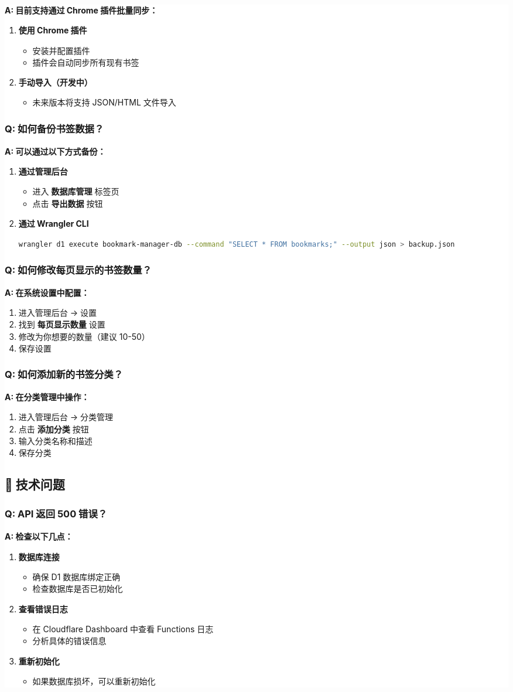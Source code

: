 **A: 目前支持通过 Chrome 插件批量同步：**

1. **使用 Chrome 插件**
   - 安装并配置插件
   - 插件会自动同步所有现有书签

2. **手动导入（开发中）**
   - 未来版本将支持 JSON/HTML 文件导入

### Q: 如何备份书签数据？

**A: 可以通过以下方式备份：**

1. **通过管理后台**
   - 进入 **数据库管理** 标签页
   - 点击 **导出数据** 按钮

2. **通过 Wrangler CLI**
   ```bash
   wrangler d1 execute bookmark-manager-db --command "SELECT * FROM bookmarks;" --output json > backup.json
   ```

### Q: 如何修改每页显示的书签数量？

**A: 在系统设置中配置：**

1. 进入管理后台 → 设置
2. 找到 **每页显示数量** 设置
3. 修改为你想要的数量（建议 10-50）
4. 保存设置

### Q: 如何添加新的书签分类？

**A: 在分类管理中操作：**

1. 进入管理后台 → 分类管理
2. 点击 **添加分类** 按钮
3. 输入分类名称和描述
4. 保存分类

## 🔧 技术问题

### Q: API 返回 500 错误？

**A: 检查以下几点：**

1. **数据库连接**
   - 确保 D1 数据库绑定正确
   - 检查数据库是否已初始化

2. **查看错误日志**
   - 在 Cloudflare Dashboard 中查看 Functions 日志
   - 分析具体的错误信息

3. **重新初始化**
   - 如果数据库损坏，可以重新初始化
